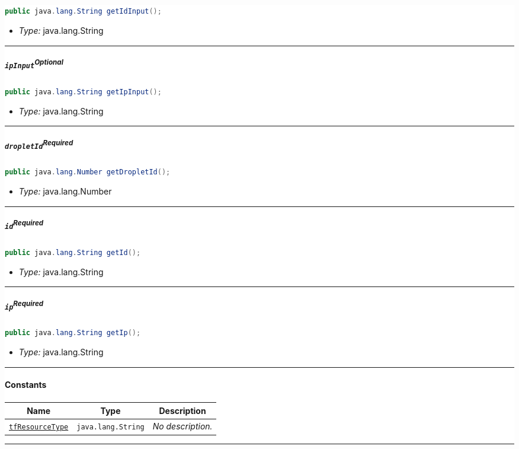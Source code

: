 ```java
public java.lang.String getIdInput();
```

- *Type:* java.lang.String

---

##### `ipInput`<sup>Optional</sup> <a name="ipInput" id="@cdktf/provider-digitalocean.reservedIpv6Assignment.ReservedIpv6Assignment.property.ipInput"></a>

```java
public java.lang.String getIpInput();
```

- *Type:* java.lang.String

---

##### `dropletId`<sup>Required</sup> <a name="dropletId" id="@cdktf/provider-digitalocean.reservedIpv6Assignment.ReservedIpv6Assignment.property.dropletId"></a>

```java
public java.lang.Number getDropletId();
```

- *Type:* java.lang.Number

---

##### `id`<sup>Required</sup> <a name="id" id="@cdktf/provider-digitalocean.reservedIpv6Assignment.ReservedIpv6Assignment.property.id"></a>

```java
public java.lang.String getId();
```

- *Type:* java.lang.String

---

##### `ip`<sup>Required</sup> <a name="ip" id="@cdktf/provider-digitalocean.reservedIpv6Assignment.ReservedIpv6Assignment.property.ip"></a>

```java
public java.lang.String getIp();
```

- *Type:* java.lang.String

---

#### Constants <a name="Constants" id="Constants"></a>

| **Name** | **Type** | **Description** |
| --- | --- | --- |
| <code><a href="#@cdktf/provider-digitalocean.reservedIpv6Assignment.ReservedIpv6Assignment.property.tfResourceType">tfResourceType</a></code> | <code>java.lang.String</code> | *No description.* |

---